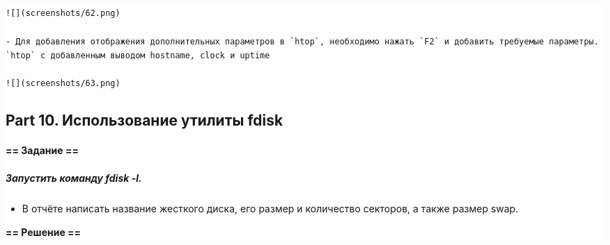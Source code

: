     ![](screenshots/62.png)

    - Для добавления отображения дополнительных параметров в `htop`, необходимо нажать `F2` и добавить требуемые параметры. `htop` с добавленным выводом hostname, clock и uptime

    ![](screenshots/63.png)

## Part 10. Использование утилиты **fdisk**

**== Задание ==**

##### Запустить команду fdisk -l.

- В отчёте написать название жесткого диска, его размер и количество секторов, а также размер swap.

**== Решение ==**
